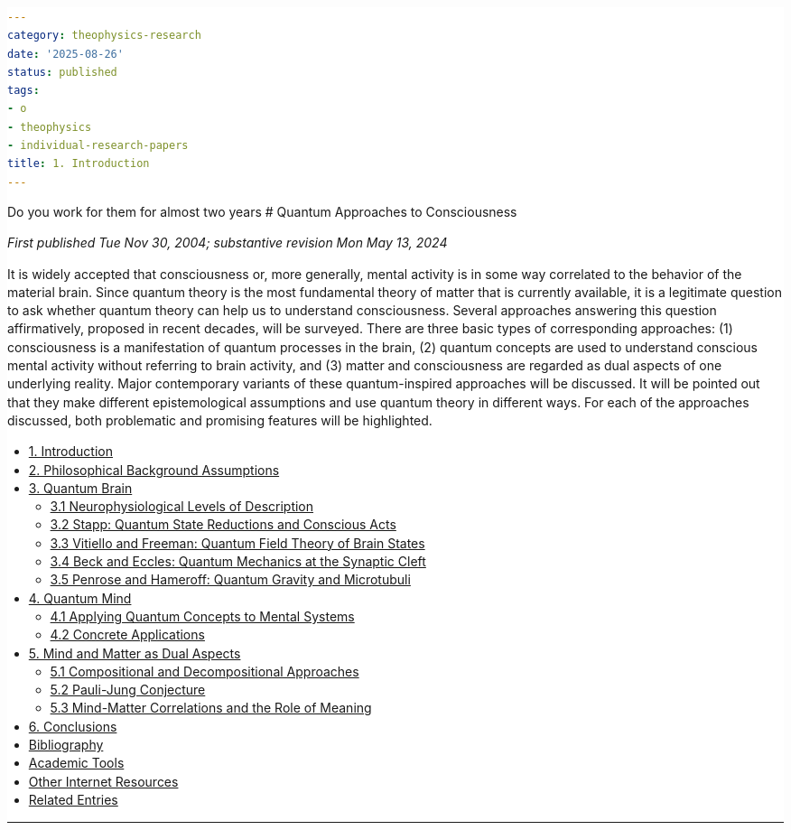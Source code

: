 ```yaml
---
category: theophysics-research
date: '2025-08-26'
status: published
tags:
- o
- theophysics
- individual-research-papers
title: 1. Introduction
---
```


Do you work for them for almost two years # Quantum Approaches to Consciousness

_First published Tue Nov 30, 2004; substantive revision Mon May 13, 2024_

It is widely accepted that consciousness or, more generally, mental activity is in some way correlated to the behavior of the material brain. Since quantum theory is the most fundamental theory of matter that is currently available, it is a legitimate question to ask whether quantum theory can help us to understand consciousness. Several approaches answering this question affirmatively, proposed in recent decades, will be surveyed. There are three basic types of corresponding approaches: (1) consciousness is a manifestation of quantum processes in the brain, (2) quantum concepts are used to understand conscious mental activity without referring to brain activity, and (3) matter and consciousness are regarded as dual aspects of one underlying reality. Major contemporary variants of these quantum-inspired approaches will be discussed. It will be pointed out that they make different epistemological assumptions and use quantum theory in different ways. For each of the approaches discussed, both problematic and promising features will be highlighted.

- [1. Introduction](https://plato.stanford.edu/archives/spr2025/entries/qt-consciousness/#Intr)
- [2. Philosophical Background Assumptions](https://plato.stanford.edu/archives/spr2025/entries/qt-consciousness/#PhilBackAssu)
- [3. Quantum Brain](https://plato.stanford.edu/archives/spr2025/entries/qt-consciousness/#QuanBrai)
    - [3.1 Neurophysiological Levels of Description](https://plato.stanford.edu/archives/spr2025/entries/qt-consciousness/#NeurLeveDesc)
    - [3.2 Stapp: Quantum State Reductions and Conscious Acts](https://plato.stanford.edu/archives/spr2025/entries/qt-consciousness/#StapQuanStatReduConsActs)
    - [3.3 Vitiello and Freeman: Quantum Field Theory of Brain States](https://plato.stanford.edu/archives/spr2025/entries/qt-consciousness/#VitiFreeQuanFielTheoBraiStat)
    - [3.4 Beck and Eccles: Quantum Mechanics at the Synaptic Cleft](https://plato.stanford.edu/archives/spr2025/entries/qt-consciousness/#BeckEcclQuanMechSynaClef)
    - [3.5 Penrose and Hameroff: Quantum Gravity and Microtubuli](https://plato.stanford.edu/archives/spr2025/entries/qt-consciousness/#PenrHameQuanGravMicr)
- [4. Quantum Mind](https://plato.stanford.edu/archives/spr2025/entries/qt-consciousness/#QuanMind)
    - [4.1 Applying Quantum Concepts to Mental Systems](https://plato.stanford.edu/archives/spr2025/entries/qt-consciousness/#ApplQuanConcMentSyst)
    - [4.2 Concrete Applications](https://plato.stanford.edu/archives/spr2025/entries/qt-consciousness/#ConcAppl)
- [5. Mind and Matter as Dual Aspects](https://plato.stanford.edu/archives/spr2025/entries/qt-consciousness/#MindMattDualAspe)
    - [5.1 Compositional and Decompositional Approaches](https://plato.stanford.edu/archives/spr2025/entries/qt-consciousness/#CompDecoAppr)
    - [5.2 Pauli-Jung Conjecture](https://plato.stanford.edu/archives/spr2025/entries/qt-consciousness/#MindMattCorr)
    - [5.3 Mind-Matter Correlations and the Role of Meaning](https://plato.stanford.edu/archives/spr2025/entries/qt-consciousness/#FurtDeve)
- [6. Conclusions](https://plato.stanford.edu/archives/spr2025/entries/qt-consciousness/#Conc)
- [Bibliography](https://plato.stanford.edu/archives/spr2025/entries/qt-consciousness/#Bib)
- [Academic Tools](https://plato.stanford.edu/archives/spr2025/entries/qt-consciousness/#Aca)
- [Other Internet Resources](https://plato.stanford.edu/archives/spr2025/entries/qt-consciousness/#Oth)
- [Related Entries](https://plato.stanford.edu/archives/spr2025/entries/qt-consciousness/#Rel)

---